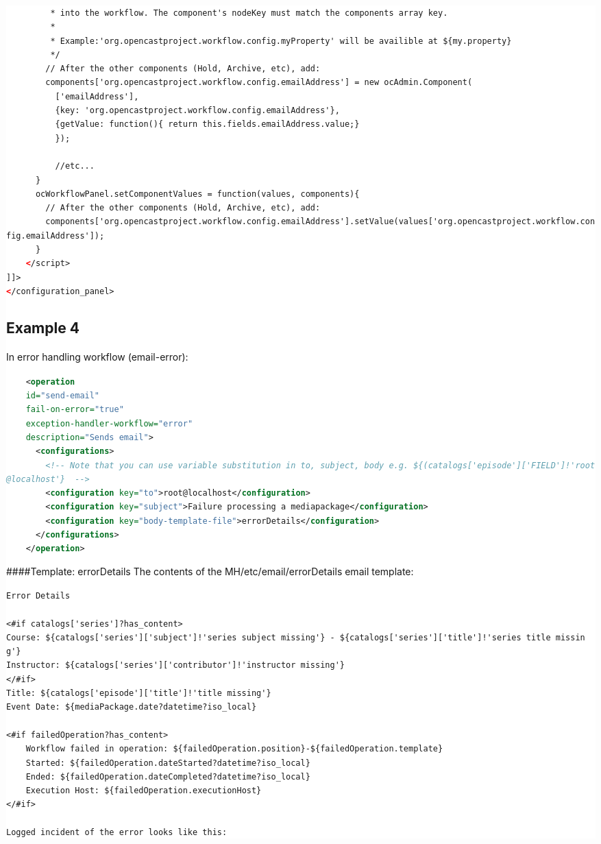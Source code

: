 ```xml
         * into the workflow. The component's nodeKey must match the components array key.
         *
         * Example:'org.opencastproject.workflow.config.myProperty' will be availible at ${my.property}
         */
        // After the other components (Hold, Archive, etc), add:
        components['org.opencastproject.workflow.config.emailAddress'] = new ocAdmin.Component(
          ['emailAddress'],
          {key: 'org.opencastproject.workflow.config.emailAddress'},
          {getValue: function(){ return this.fields.emailAddress.value;}
          });
                     
          //etc...
      }
      ocWorkflowPanel.setComponentValues = function(values, components){
        // After the other components (Hold, Archive, etc), add:
        components['org.opencastproject.workflow.config.emailAddress'].setValue(values['org.opencastproject.workflow.config.emailAddress']);
      }
    </script>
]]>
</configuration_panel>
```

Example 4
---------
In error handling workflow (email-error):
```xml
    <operation
	id="send-email"
	fail-on-error="true"
	exception-handler-workflow="error"
	description="Sends email">
      <configurations>
        <!-- Note that you can use variable substitution in to, subject, body e.g. ${(catalogs['episode']['FIELD']!'root@localhost'}  -->
		<configuration key="to">root@localhost</configuration>
		<configuration key="subject">Failure processing a mediapackage</configuration>
		<configuration key="body-template-file">errorDetails</configuration>
      </configurations>
    </operation>
```
####Template: errorDetails
The contents of the MH/etc/email/errorDetails email template:
```
Error Details

<#if catalogs['series']?has_content>
Course: ${catalogs['series']['subject']!'series subject missing'} - ${catalogs['series']['title']!'series title missing'}
Instructor: ${catalogs['series']['contributor']!'instructor missing'}
</#if>
Title: ${catalogs['episode']['title']!'title missing'}
Event Date: ${mediaPackage.date?datetime?iso_local}

<#if failedOperation?has_content>
	Workflow failed in operation: ${failedOperation.position}-${failedOperation.template}
	Started: ${failedOperation.dateStarted?datetime?iso_local}
	Ended: ${failedOperation.dateCompleted?datetime?iso_local}
	Execution Host: ${failedOperation.executionHost}
</#if>

Logged incident of the error looks like this:

```